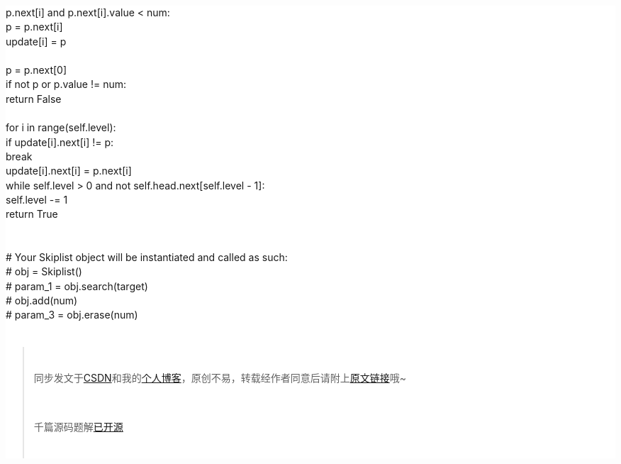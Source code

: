 p<span class="token punctuation">.</span><span class="token builtin">next</span><span class="token punctuation">[</span>i<span class="token punctuation">]</span> <span class="token keyword">and</span> p<span class="token punctuation">.</span><span class="token builtin">next</span><span class="token punctuation">[</span>i<span class="token punctuation">]</span><span class="token punctuation">.</span>value <span class="token operator"><</span> num<span class="token punctuation">:</span><br>                p <span class="token operator">=</span> p<span class="token punctuation">.</span><span class="token builtin">next</span><span class="token punctuation">[</span>i<span class="token punctuation">]</span><br>            update<span class="token punctuation">[</span>i<span class="token punctuation">]</span> <span class="token operator">=</span> p<br>        <br>        p <span class="token operator">=</span> p<span class="token punctuation">.</span><span class="token builtin">next</span><span class="token punctuation">[</span><span class="token number">0</span><span class="token punctuation">]</span><br>        <span class="token keyword">if</span> <span class="token keyword">not</span> p <span class="token keyword">or</span> p<span class="token punctuation">.</span>value <span class="token operator">!=</span> num<span class="token punctuation">:</span><br>            <span class="token keyword">return</span> <span class="token boolean">False</span><br>        <br>        <span class="token keyword">for</span> i <span class="token keyword">in</span> <span class="token builtin">range</span><span class="token punctuation">(</span>self<span class="token punctuation">.</span>level<span class="token punctuation">)</span><span class="token punctuation">:</span><br>            <span class="token keyword">if</span> update<span class="token punctuation">[</span>i<span class="token punctuation">]</span><span class="token punctuation">.</span><span class="token builtin">next</span><span class="token punctuation">[</span>i<span class="token punctuation">]</span> <span class="token operator">!=</span> p<span class="token punctuation">:</span><br>                <span class="token keyword">break</span><br>            update<span class="token punctuation">[</span>i<span class="token punctuation">]</span><span class="token punctuation">.</span><span class="token builtin">next</span><span class="token punctuation">[</span>i<span class="token punctuation">]</span> <span class="token operator">=</span> p<span class="token punctuation">.</span><span class="token builtin">next</span><span class="token punctuation">[</span>i<span class="token punctuation">]</span><br>        <span class="token keyword">while</span> self<span class="token punctuation">.</span>level <span class="token operator">></span> <span class="token number">0</span> <span class="token keyword">and</span> <span class="token keyword">not</span> self<span class="token punctuation">.</span>head<span class="token punctuation">.</span><span class="token builtin">next</span><span class="token punctuation">[</span>self<span class="token punctuation">.</span>level <span class="token operator">-</span> <span class="token number">1</span><span class="token punctuation">]</span><span class="token punctuation">:</span><br>            self<span class="token punctuation">.</span>level <span class="token operator">-=</span> <span class="token number">1</span><br>        <span class="token keyword">return</span> <span class="token boolean">True</span><br><br><br><span class="token comment"># Your Skiplist object will be instantiated and called as such:</span><br><span class="token comment"># obj = Skiplist()</span><br><span class="token comment"># param_1 = obj.search(target)</span><br><span class="token comment"># obj.add(num)</span><br><span class="token comment"># param_3 = obj.erase(num)</span><br></code></pre> <br><blockquote> <br> <p>同步发文于<a href="https://letmefly.blog.csdn.net/article/details/145873636" rel="nofollow">CSDN</a>和我的<a href="https://blog.letmefly.xyz/" rel="nofollow">个人博客</a>，原创不易，转载经作者同意后请附上<a href="https://blog.letmefly.xyz/2025/02/26/LeetCode%201206.%E8%AE%BE%E8%AE%A1%E8%B7%B3%E8%A1%A8/" rel="nofollow">原文链接</a>哦~</p> <br> <p>千篇源码题解<a href="https://github.com/LetMeFly666/LeetCode">已开源</a></p> <br></blockquote>